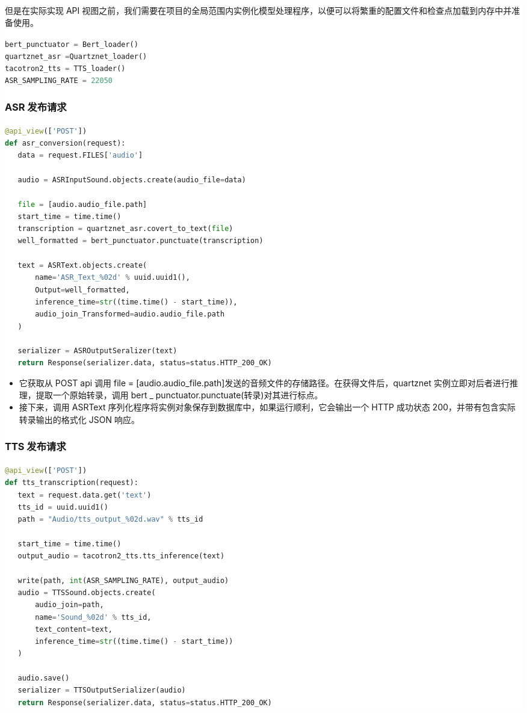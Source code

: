 但是在实际实现 API 视图之前，我们需要在项目的全局范围内实例化模型处理程序，以便可以将繁重的配置文件和检查点加载到内存中并准备使用。

```py
bert_punctuator = Bert_loader()
quartznet_asr =Quartznet_loader()
tacotron2_tts = TTS_loader()
ASR_SAMPLING_RATE = 22050
```

### ASR 发布请求

```py
@api_view(['POST'])
def asr_conversion(request):
   data = request.FILES['audio']

   audio = ASRInputSound.objects.create(audio_file=data)

   file = [audio.audio_file.path]
   start_time = time.time()
   transcription = quartznet_asr.covert_to_text(file)
   well_formatted = bert_punctuator.punctuate(transcription)

   text = ASRText.objects.create(
       name='ASR_Text_%02d' % uuid.uuid1(),
       Output=well_formatted,
       inference_time=str((time.time() - start_time)),
       audio_join_Transformed=audio.audio_file.path
   )

   serializer = ASROutputSeralizer(text)
   return Response(serializer.data, status=status.HTTP_200_OK)
```

*   它获取从 POST api 调用 file = [audio.audio_file.path]发送的音频文件的存储路径。在获得文件后，quartznet 实例立即对后者进行推理，提取一个原始转录，调用 bert _ punctuator.punctuate(转录)对其进行标点。
*   接下来，调用 ASRText 序列化程序将实例对象保存到数据库中，如果运行顺利，它会输出一个 HTTP 成功状态 200，并带有包含实际转录输出的格式化 JSON 响应。

### TTS 发布请求

```py
@api_view(['POST'])
def tts_transcription(request):
   text = request.data.get('text')
   tts_id = uuid.uuid1()
   path = "Audio/tts_output_%02d.wav" % tts_id

   start_time = time.time()
   output_audio = tacotron2_tts.tts_inference(text)

   write(path, int(ASR_SAMPLING_RATE), output_audio)
   audio = TTSSound.objects.create(
       audio_join=path,
       name='Sound_%02d' % tts_id,
       text_content=text,
       inference_time=str((time.time() - start_time))
   )

   audio.save()
   serializer = TTSOutputSerializer(audio)
   return Response(serializer.data, status=status.HTTP_200_OK)
```
